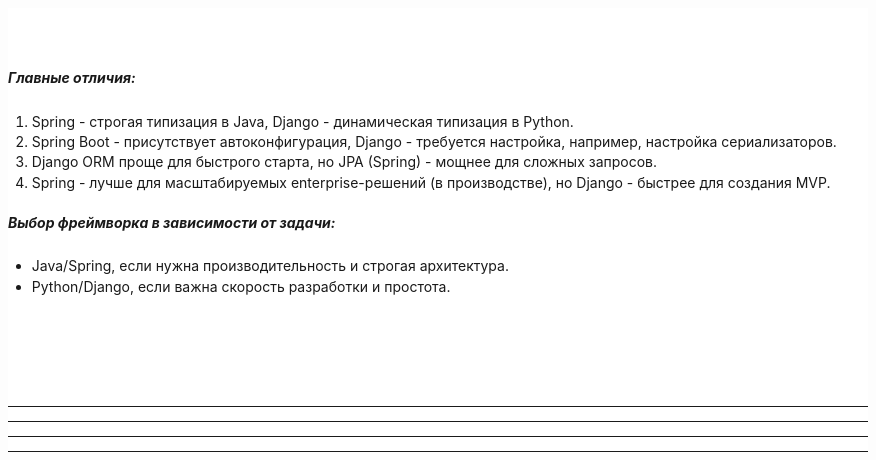 <br><br>
##### Главные отличия:
1. Spring - строгая типизация в Java, Django - динамическая типизация в Python.
2. Spring Boot - присутствует автоконфигурация, Django - требуется настройка, например, настройка сериализаторов.
3. Django ORM проще для быстрого старта, но JPA (Spring) - мощнее для сложных запросов.
4. Spring - лучше для масштабируемых enterprise-решений (в производстве), но Django - быстрее для создания MVP.

##### Выбор фреймворка в зависимости от задачи:
- Java/Spring, если нужна производительность и строгая архитектура.
- Python/Django, если важна скорость разработки и простота.

<br><br><br><br>
<hr><hr><hr><hr>